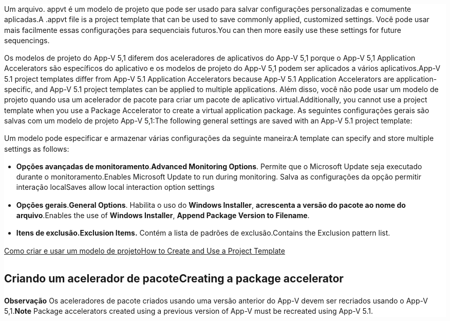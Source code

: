 <span data-ttu-id="ed4c9-263">Um arquivo. appvt é um modelo de projeto que pode ser usado para salvar configurações personalizadas e comumente aplicadas.</span><span class="sxs-lookup"><span data-stu-id="ed4c9-263">A .appvt file is a project template that can be used to save commonly applied, customized settings.</span></span> <span data-ttu-id="ed4c9-264">Você pode usar mais facilmente essas configurações para sequenciais futuros.</span><span class="sxs-lookup"><span data-stu-id="ed4c9-264">You can then more easily use these settings for future sequencings.</span></span>

<span data-ttu-id="ed4c9-265">Os modelos de projeto do App-V 5,1 diferem dos aceleradores de aplicativos do App-V 5,1 porque o App-V 5,1 Application Accelerators são específicos do aplicativo e os modelos de projeto do App-V 5,1 podem ser aplicados a vários aplicativos.</span><span class="sxs-lookup"><span data-stu-id="ed4c9-265">App-V 5.1 project templates differ from App-V 5.1 Application Accelerators because App-V 5.1 Application Accelerators are application-specific, and App-V 5.1 project templates can be applied to multiple applications.</span></span> <span data-ttu-id="ed4c9-266">Além disso, você não pode usar um modelo de projeto quando usa um acelerador de pacote para criar um pacote de aplicativo virtual.</span><span class="sxs-lookup"><span data-stu-id="ed4c9-266">Additionally, you cannot use a project template when you use a Package Accelerator to create a virtual application package.</span></span> <span data-ttu-id="ed4c9-267">As seguintes configurações gerais são salvas com um modelo de projeto App-V 5,1:</span><span class="sxs-lookup"><span data-stu-id="ed4c9-267">The following general settings are saved with an App-V 5.1 project template:</span></span>

<span data-ttu-id="ed4c9-268">Um modelo pode especificar e armazenar várias configurações da seguinte maneira:</span><span class="sxs-lookup"><span data-stu-id="ed4c9-268">A template can specify and store multiple settings as follows:</span></span>

-   <span data-ttu-id="ed4c9-269">**Opções avançadas de monitoramento**.</span><span class="sxs-lookup"><span data-stu-id="ed4c9-269">**Advanced Monitoring Options**.</span></span> <span data-ttu-id="ed4c9-270">Permite que o Microsoft Update seja executado durante o monitoramento.</span><span class="sxs-lookup"><span data-stu-id="ed4c9-270">Enables Microsoft Update to run during monitoring.</span></span> <span data-ttu-id="ed4c9-271">Salva as configurações da opção permitir interação local</span><span class="sxs-lookup"><span data-stu-id="ed4c9-271">Saves allow local interaction option settings</span></span>

-   <span data-ttu-id="ed4c9-272">**Opções gerais**.</span><span class="sxs-lookup"><span data-stu-id="ed4c9-272">**General Options**.</span></span> <span data-ttu-id="ed4c9-273">Habilita o uso do **Windows Installer**, **acrescenta a versão do pacote ao nome do arquivo**.</span><span class="sxs-lookup"><span data-stu-id="ed4c9-273">Enables the use of **Windows Installer**, **Append Package Version to Filename**.</span></span>

-   **<span data-ttu-id="ed4c9-274">Itens de exclusão.</span><span class="sxs-lookup"><span data-stu-id="ed4c9-274">Exclusion Items.</span></span>** <span data-ttu-id="ed4c9-275">Contém a lista de padrões de exclusão.</span><span class="sxs-lookup"><span data-stu-id="ed4c9-275">Contains the Exclusion pattern list.</span></span>

[<span data-ttu-id="ed4c9-276">Como criar e usar um modelo de projeto</span><span class="sxs-lookup"><span data-stu-id="ed4c9-276">How to Create and Use a Project Template</span></span>](how-to-create-and-use-a-project-template51.md)

## <span data-ttu-id="ed4c9-277">Criando um acelerador de pacote</span><span class="sxs-lookup"><span data-stu-id="ed4c9-277">Creating a package accelerator</span></span>


<span data-ttu-id="ed4c9-278">**Observação**  Os aceleradores de pacote criados usando uma versão anterior do App-V devem ser recriados usando o App-V 5,1.</span><span class="sxs-lookup"><span data-stu-id="ed4c9-278">**Note** Package accelerators created using a previous version of App-V must be recreated using App-V 5.1.</span></span>
